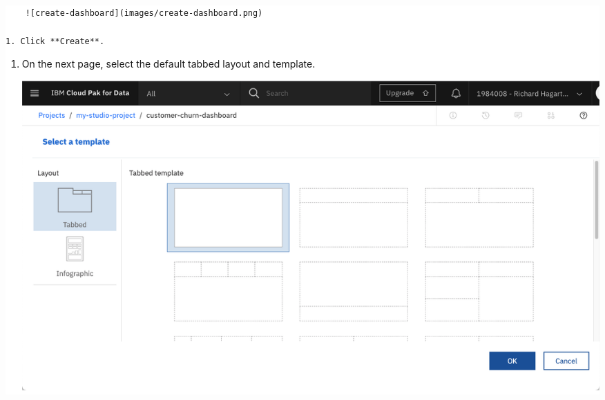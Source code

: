         ![create-dashboard](images/create-dashboard.png)

    1. Click **Create**.

1. On the next page, select the default tabbed layout and template.

    ![free-form-diagram](images/free-form-diagram.png)
